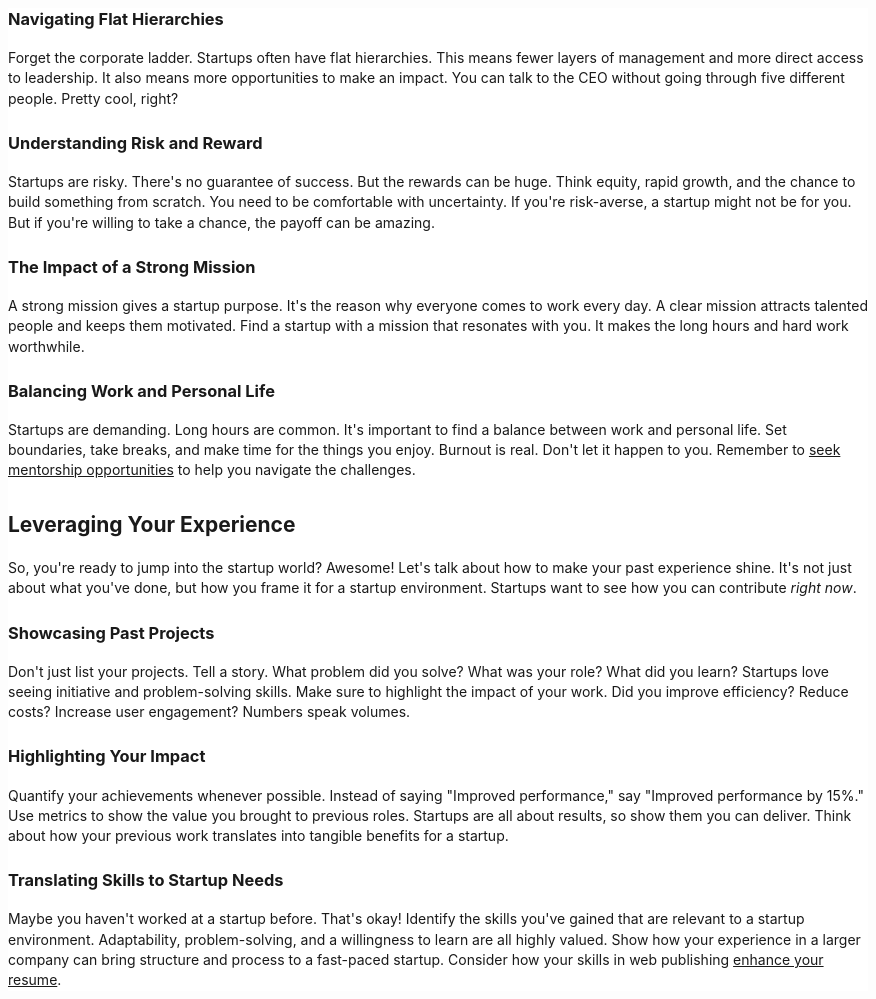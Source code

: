 ### Navigating Flat Hierarchies

Forget the corporate ladder. Startups often have flat hierarchies. This means fewer layers of management and more direct access to leadership. It also means more opportunities to make an impact. You can talk to the CEO without going through five different people. Pretty cool, right?

### Understanding Risk and Reward

Startups are risky. There's no guarantee of success. But the rewards can be huge. Think equity, rapid growth, and the chance to build something from scratch. You need to be comfortable with uncertainty. If you're risk-averse, a startup might not be for you. But if you're willing to take a chance, the payoff can be amazing.

### The Impact of a Strong Mission

A strong mission gives a startup purpose. It's the reason why everyone comes to work every day. A clear mission attracts talented people and keeps them motivated. Find a startup with a mission that resonates with you. It makes the long hours and hard work worthwhile.

### Balancing Work and Personal Life

Startups are demanding. Long hours are common. It's important to find a balance between work and personal life. Set boundaries, take breaks, and make time for the things you enjoy. Burnout is real. Don't let it happen to you. Remember to [seek mentorship opportunities](https://theconversation.com/tech-startup-culture-is-not-as-innovative-as-founders-may-think-243216) to help you navigate the challenges.

## Leveraging Your Experience

So, you're ready to jump into the startup world? Awesome! Let's talk about how to make your past experience shine. It's not just about what you've done, but how you frame it for a startup environment. Startups want to see how you can contribute _right now_.

### Showcasing Past Projects

Don't just list your projects. Tell a story. What problem did you solve? What was your role? What did you learn? Startups love seeing initiative and problem-solving skills. Make sure to highlight the impact of your work. Did you improve efficiency? Reduce costs? Increase user engagement? Numbers speak volumes.

### Highlighting Your Impact

Quantify your achievements whenever possible. Instead of saying "Improved performance," say "Improved performance by 15%." Use metrics to show the value you brought to previous roles. Startups are all about results, so show them you can deliver. Think about how your previous work translates into tangible benefits for a startup.

### Translating Skills to Startup Needs

Maybe you haven't worked at a startup before. That's okay! Identify the skills you've gained that are relevant to a startup environment. Adaptability, problem-solving, and a willingness to learn are all highly valued. Show how your experience in a larger company can bring structure and process to a fast-paced startup. Consider how your skills in web publishing [enhance your resume](https://www.indeed.com/career-advice/finding-a-job/career-change-to-software-engineer).
